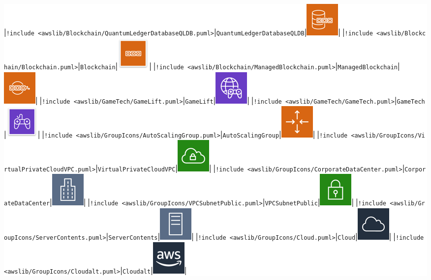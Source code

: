 |`!include <awslib/Blockchain/QuantumLedgerDatabaseQLDB.puml>`|`QuantumLedgerDatabaseQLDB`|![](../icon/AWS/Blockchain/QuantumLedgerDatabaseQLDB.png)|
|`!include <awslib/Blockchain/Blockchain.puml>`|`Blockchain`|![](../icon/AWS/Blockchain/Blockchain.png)|
|`!include <awslib/Blockchain/ManagedBlockchain.puml>`|`ManagedBlockchain`|![](../icon/AWS/Blockchain/ManagedBlockchain.png)|
|`!include <awslib/GameTech/GameLift.puml>`|`GameLift`|![](../icon/AWS/GameTech/GameLift.png)|
|`!include <awslib/GameTech/GameTech.puml>`|`GameTech`|![](../icon/AWS/GameTech/GameTech.png)|
|`!include <awslib/GroupIcons/AutoScalingGroup.puml>`|`AutoScalingGroup`|![](../icon/AWS/GroupIcons/AutoScalingGroup.png)|
|`!include <awslib/GroupIcons/VirtualPrivateCloudVPC.puml>`|`VirtualPrivateCloudVPC`|![](../icon/AWS/GroupIcons/VirtualPrivateCloudVPC.png)|
|`!include <awslib/GroupIcons/CorporateDataCenter.puml>`|`CorporateDataCenter`|![](../icon/AWS/GroupIcons/CorporateDataCenter.png)|
|`!include <awslib/GroupIcons/VPCSubnetPublic.puml>`|`VPCSubnetPublic`|![](../icon/AWS/GroupIcons/VPCSubnetPublic.png)|
|`!include <awslib/GroupIcons/ServerContents.puml>`|`ServerContents`|![](../icon/AWS/GroupIcons/ServerContents.png)|
|`!include <awslib/GroupIcons/Cloud.puml>`|`Cloud`|![](../icon/AWS/GroupIcons/Cloud.png)|
|`!include <awslib/GroupIcons/Cloudalt.puml>`|`Cloudalt`|![](../icon/AWS/GroupIcons/Cloudalt.png)|